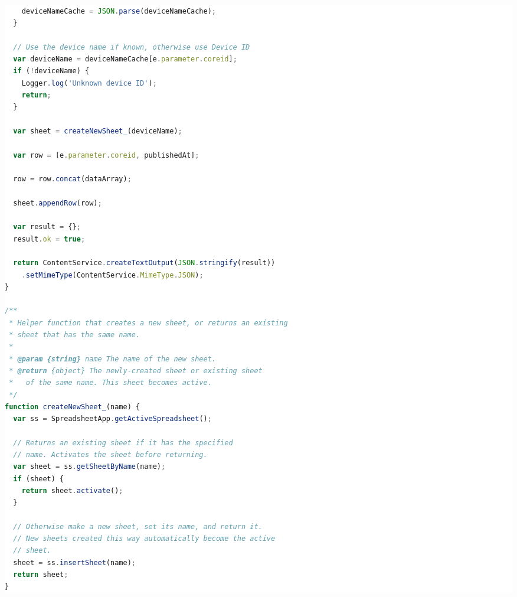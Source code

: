 ```js
    deviceNameCache = JSON.parse(deviceNameCache);
  }
  
  // Use the device name if known, otherwise use Device ID
  var deviceName = deviceNameCache[e.parameter.coreid];
  if (!deviceName) {
    Logger.log('Unknown device ID');
    return;
  }
  
  var sheet = createNewSheet_(deviceName);
  
  var row = [e.parameter.coreid, publishedAt];
  
  row = row.concat(dataArray);
  
  sheet.appendRow(row);
  
  var result = {};
  result.ok = true;
  
  return ContentService.createTextOutput(JSON.stringify(result))
    .setMimeType(ContentService.MimeType.JSON);
}

/** 
 * Helper function that creates a new sheet, or returns an existing
 * sheet that has the same name.
 *
 * @param {string} name The name of the new sheet. 
 * @return {object} The newly-created sheet or existing sheet
 *   of the same name. This sheet becomes active.
 */ 
function createNewSheet_(name) {
  var ss = SpreadsheetApp.getActiveSpreadsheet();
  
  // Returns an existing sheet if it has the specified
  // name. Activates the sheet before returning.
  var sheet = ss.getSheetByName(name);
  if (sheet) {
    return sheet.activate();
  }
  
  // Otherwise make a new sheet, set its name, and return it.
  // New sheets created this way automatically become the active
  // sheet.
  sheet = ss.insertSheet(name); 
  return sheet; 
}
```
